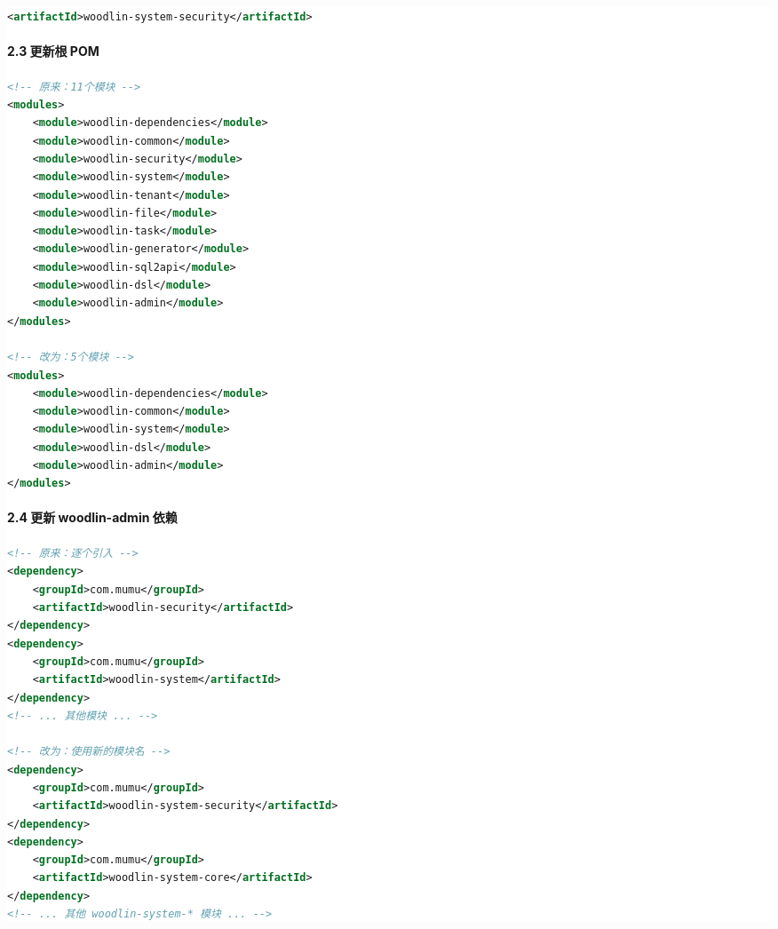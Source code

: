 ```xml
<artifactId>woodlin-system-security</artifactId>
```

#### 2.3 更新根 POM

```xml
<!-- 原来：11个模块 -->
<modules>
    <module>woodlin-dependencies</module>
    <module>woodlin-common</module>
    <module>woodlin-security</module>
    <module>woodlin-system</module>
    <module>woodlin-tenant</module>
    <module>woodlin-file</module>
    <module>woodlin-task</module>
    <module>woodlin-generator</module>
    <module>woodlin-sql2api</module>
    <module>woodlin-dsl</module>
    <module>woodlin-admin</module>
</modules>

<!-- 改为：5个模块 -->
<modules>
    <module>woodlin-dependencies</module>
    <module>woodlin-common</module>
    <module>woodlin-system</module>
    <module>woodlin-dsl</module>
    <module>woodlin-admin</module>
</modules>
```

#### 2.4 更新 woodlin-admin 依赖

```xml
<!-- 原来：逐个引入 -->
<dependency>
    <groupId>com.mumu</groupId>
    <artifactId>woodlin-security</artifactId>
</dependency>
<dependency>
    <groupId>com.mumu</groupId>
    <artifactId>woodlin-system</artifactId>
</dependency>
<!-- ... 其他模块 ... -->

<!-- 改为：使用新的模块名 -->
<dependency>
    <groupId>com.mumu</groupId>
    <artifactId>woodlin-system-security</artifactId>
</dependency>
<dependency>
    <groupId>com.mumu</groupId>
    <artifactId>woodlin-system-core</artifactId>
</dependency>
<!-- ... 其他 woodlin-system-* 模块 ... -->
```
